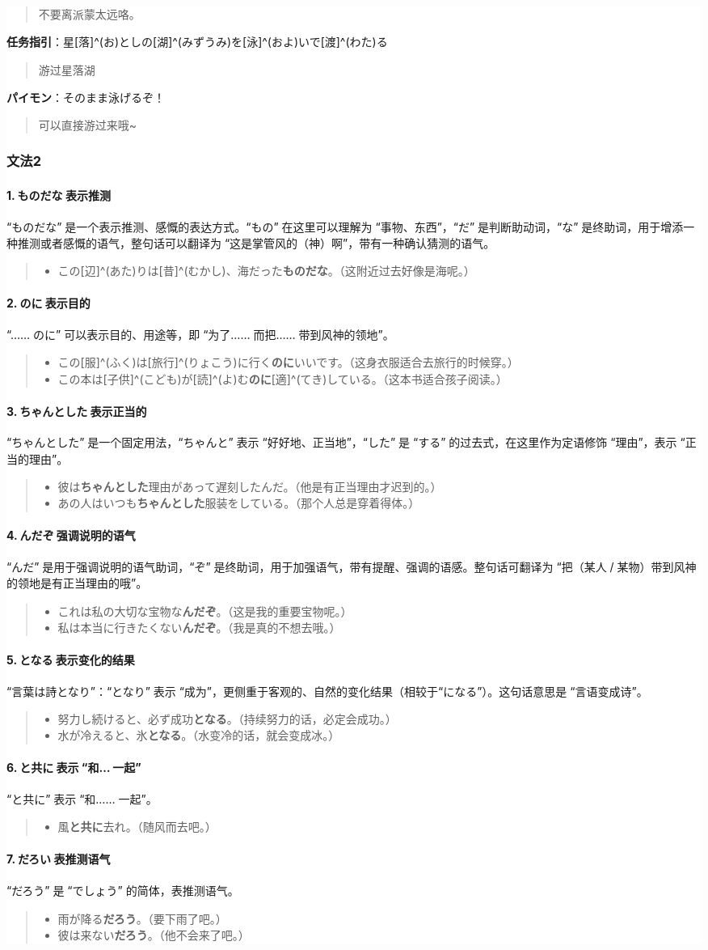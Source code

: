 > 不要离派蒙太远咯。

**任务指引**：星[落]^(お)としの[湖]^(みずうみ)を[泳]^(およ)いで[渡]^(わた)る

> 游过星落湖

**パイモン**：そのまま泳げるぞ！

> 可以直接游过来哦~

### 文法2

#### 1. ものだな 表示推测

“ものだな” 是一个表示推测、感慨的表达方式。“もの” 在这里可以理解为 “事物、东西”，“だ” 是判断助动词，“な” 是终助词，用于增添一种推测或者感慨的语气，整句话可以翻译为 “这是掌管风的（神）啊”，带有一种确认猜测的语气。

> - この[辺]^(あた)りは[昔]^(むかし)、海だった**ものだな**。（这附近过去好像是海呢。）

#### 2. のに 表示目的

“…… のに” 可以表示目的、用途等，即 “为了…… 而把…… 带到风神的领地”。

> - この[服]^(ふく)は[旅行]^(りょこう)に行く**のに**いいです。（这身衣服适合去旅行的时候穿。）
> - この本は[子供]^(こども)が[読]^(よ)む**のに**[適]^(てき)している。（这本书适合孩子阅读。）

#### 3. ちゃんとした 表示正当的

“ちゃんとした” 是一个固定用法，“ちゃんと” 表示 “好好地、正当地”，“した” 是 “する” 的过去式，在这里作为定语修饰 “理由”，表示 “正当的理由”。

> - 彼は**ちゃんとした**理由があって遅刻したんだ。（他是有正当理由才迟到的。）
> - あの人はいつも**ちゃんとした**服装をしている。（那个人总是穿着得体。）

#### 4. んだぞ 强调说明的语气

“んだ” 是用于强调说明的语气助词，“ぞ” 是终助词，用于加强语气，带有提醒、强调的语感。整句话可翻译为 “把（某人 / 某物）带到风神的领地是有正当理由的哦”。

> - これは私の大切な宝物な**んだぞ**。（这是我的重要宝物呢。）
> - 私は本当に行きたくない**んだぞ**。（我是真的不想去哦。）

#### 5. となる 表示变化的结果

“言葉は詩となり”：“となり” 表示 “成为”，更侧重于客观的、自然的变化结果（相较于“になる”）。这句话意思是 “言语变成诗”。

> - 努力し続けると、必ず成功**となる**。（持续努力的话，必定会成功。）
> - 水が冷えると、氷**となる**。（水变冷的话，就会变成冰。）

#### 6. と共に 表示 “和… 一起”

“と共に” 表示 “和…… 一起”。

> - 風**と共に**去れ。（随风而去吧。）

#### 7. だろい 表推测语气

“だろう” 是 “でしょう” 的简体，表推测语气。

> -  雨が降る**だろう**。（要下雨了吧。）
> - 彼は来ない**だろう**。（他不会来了吧。）


[^1]: 《原神》全剧情流程第一期（日配 | 男主 | PS5 | 超清60帧 | 无水印） https://www.bilibili.com/video/BV1P64y1B7TK/
[^2]: 捕风的异乡人 | Project Amber — Genshin Impact Wiki Database https://gi.yatta.moe/chs/archive/quest/1001/the-outlander-who-caught-the-wind?chapter=0
[^3]: 風を捕まえる異邦人 | Project Amber — Genshin Impact Wiki Database https://gi.yatta.moe/jp/archive/quest/1001/the-outlander-who-caught-the-wind?chapter=0
[^4]: 流浪者の足跡 | 原神 Wiki | Fandom https://genshin-impact.fandom.com/ja/wiki/%E6%B5%81%E6%B5%AA%E8%80%85%E3%81%AE%E8%B6%B3%E8%B7%A1
[^5]: 豆包 https://www.doubao.com/